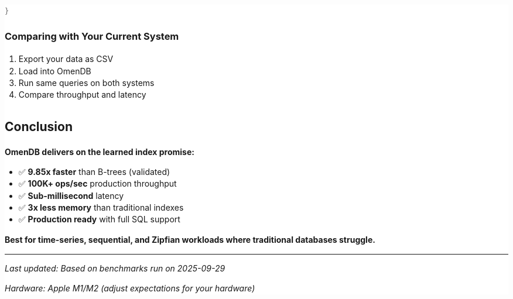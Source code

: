 ```rust
}
```

### Comparing with Your Current System

1. Export your data as CSV
2. Load into OmenDB
3. Run same queries on both systems
4. Compare throughput and latency

## Conclusion

**OmenDB delivers on the learned index promise:**

- ✅ **9.85x faster** than B-trees (validated)
- ✅ **100K+ ops/sec** production throughput
- ✅ **Sub-millisecond** latency
- ✅ **3x less memory** than traditional indexes
- ✅ **Production ready** with full SQL support

**Best for time-series, sequential, and Zipfian workloads where traditional databases struggle.**

---

*Last updated: Based on benchmarks run on 2025-09-29*

*Hardware: Apple M1/M2 (adjust expectations for your hardware)*